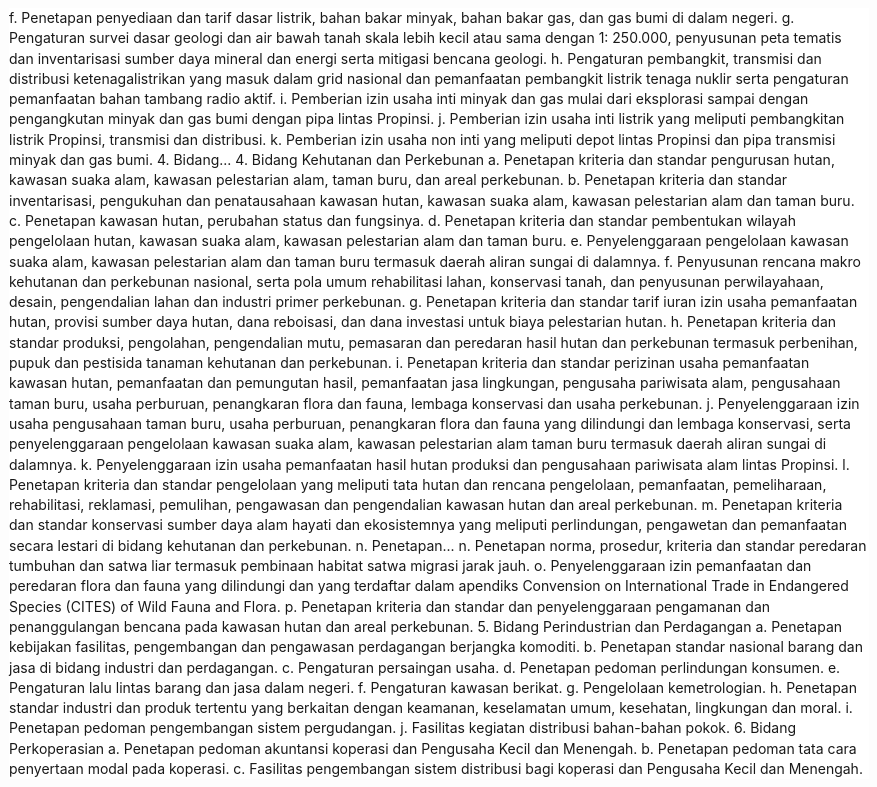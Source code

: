 f. Penetapan penyediaan dan tarif dasar listrik, bahan bakar minyak, bahan bakar gas, dan gas bumi di dalam negeri.
g. Pengaturan survei dasar geologi dan air bawah tanah skala lebih kecil atau sama dengan 1:
250.000, penyusunan peta tematis dan inventarisasi sumber daya mineral dan energi serta mitigasi bencana geologi.
h. Pengaturan pembangkit, transmisi dan distribusi ketenagalistrikan yang masuk dalam grid nasional dan pemanfaatan pembangkit listrik tenaga nuklir serta pengaturan pemanfaatan bahan tambang radio aktif.
i. Pemberian izin usaha inti minyak dan gas mulai dari eksplorasi sampai dengan pengangkutan minyak dan gas bumi dengan pipa lintas Propinsi.
j. Pemberian izin usaha inti listrik yang meliputi pembangkitan listrik Propinsi, transmisi dan distribusi.
k. Pemberian izin usaha non inti yang meliputi depot lintas Propinsi dan pipa transmisi minyak dan gas bumi.
4. Bidang...
4. Bidang Kehutanan dan Perkebunan a. Penetapan kriteria dan standar pengurusan hutan, kawasan suaka alam, kawasan pelestarian alam, taman buru, dan areal perkebunan.
b. Penetapan kriteria dan standar inventarisasi, pengukuhan dan penatausahaan kawasan hutan, kawasan suaka alam, kawasan pelestarian alam dan taman buru.
c. Penetapan kawasan hutan, perubahan status dan fungsinya. d. Penetapan kriteria dan standar pembentukan wilayah pengelolaan hutan, kawasan suaka alam, kawasan pelestarian alam dan taman buru.
e. Penyelenggaraan pengelolaan kawasan suaka alam, kawasan pelestarian alam dan taman buru termasuk daerah aliran sungai di dalamnya.
f. Penyusunan rencana makro kehutanan dan perkebunan nasional, serta pola umum rehabilitasi lahan, konservasi tanah, dan penyusunan perwilayahaan, desain, pengendalian lahan dan industri primer perkebunan.
g. Penetapan kriteria dan standar tarif iuran izin usaha pemanfaatan hutan, provisi sumber daya hutan, dana reboisasi, dan dana investasi untuk biaya pelestarian hutan.
h. Penetapan kriteria dan standar produksi, pengolahan, pengendalian mutu, pemasaran dan peredaran hasil hutan dan perkebunan termasuk perbenihan, pupuk dan pestisida tanaman kehutanan dan perkebunan.
i. Penetapan kriteria dan standar perizinan usaha pemanfaatan kawasan hutan, pemanfaatan dan pemungutan hasil, pemanfaatan jasa lingkungan, pengusaha pariwisata alam, pengusahaan taman buru, usaha perburuan, penangkaran flora dan fauna, lembaga konservasi dan usaha perkebunan.
j. Penyelenggaraan izin usaha pengusahaan taman buru, usaha perburuan, penangkaran flora dan fauna yang dilindungi dan lembaga konservasi, serta penyelenggaraan pengelolaan kawasan suaka alam, kawasan pelestarian alam taman buru termasuk daerah aliran sungai di dalamnya.
k. Penyelenggaraan izin usaha pemanfaatan hasil hutan produksi dan pengusahaan pariwisata alam lintas Propinsi.
l. Penetapan kriteria dan standar pengelolaan yang meliputi tata hutan dan rencana pengelolaan, pemanfaatan, pemeliharaan, rehabilitasi, reklamasi, pemulihan, pengawasan dan pengendalian kawasan hutan dan areal perkebunan.
m. Penetapan kriteria dan standar konservasi sumber daya alam hayati dan ekosistemnya yang meliputi perlindungan, pengawetan dan pemanfaatan secara lestari di bidang kehutanan dan perkebunan.
n. Penetapan...
n. Penetapan norma, prosedur, kriteria dan standar peredaran tumbuhan dan satwa liar termasuk pembinaan habitat satwa migrasi jarak jauh.
o. Penyelenggaraan izin pemanfaatan dan peredaran flora dan fauna yang dilindungi dan yang terdaftar dalam apendiks Convension on International Trade in Endangered Species (CITES) of Wild Fauna and Flora.
p. Penetapan kriteria dan standar dan penyelenggaraan pengamanan dan penanggulangan bencana pada kawasan hutan dan areal perkebunan.
5. Bidang Perindustrian dan Perdagangan a. Penetapan kebijakan fasilitas, pengembangan dan pengawasan perdagangan berjangka komoditi.
b. Penetapan standar nasional barang dan jasa di bidang industri dan perdagangan.
c. Pengaturan persaingan usaha. d. Penetapan pedoman perlindungan konsumen. e. Pengaturan lalu lintas barang dan jasa dalam negeri. f. Pengaturan kawasan berikat. g. Pengelolaan kemetrologian. h. Penetapan standar industri dan produk tertentu yang berkaitan dengan keamanan, keselamatan umum, kesehatan, lingkungan dan moral.
i. Penetapan pedoman pengembangan sistem pergudangan.
j. Fasilitas kegiatan distribusi bahan-bahan pokok.
6. Bidang Perkoperasian a. Penetapan pedoman akuntansi koperasi dan Pengusaha Kecil dan Menengah.
b. Penetapan pedoman tata cara penyertaan modal pada koperasi. c. Fasilitas pengembangan sistem distribusi bagi koperasi dan Pengusaha Kecil dan Menengah.